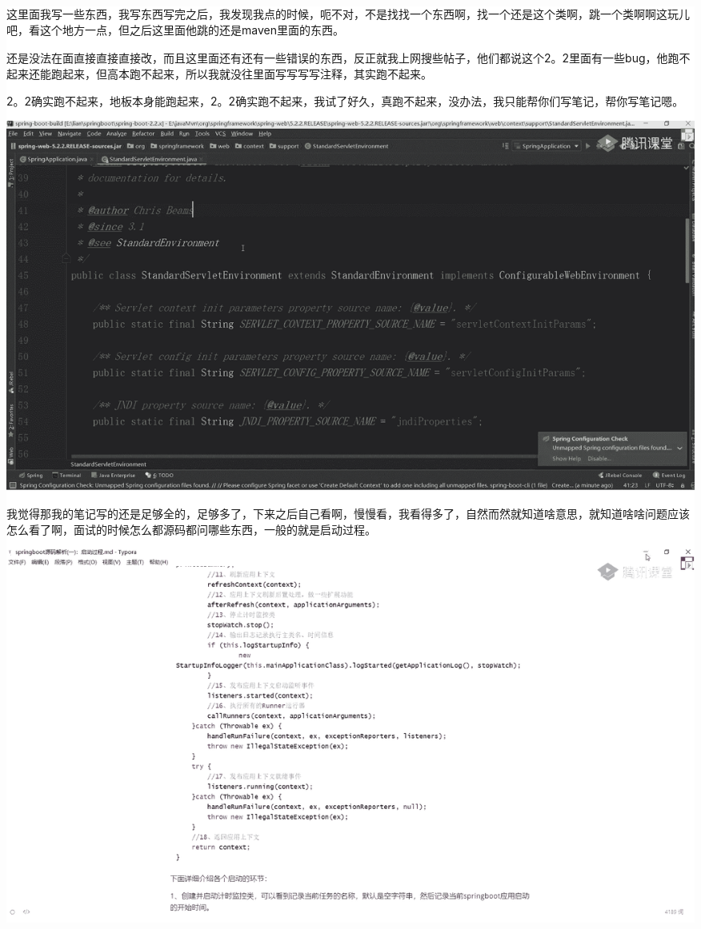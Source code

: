 这里面我写一些东西，我写东西写完之后，我发现我点的时候，呃不对，不是找找一个东西啊，找一个还是这个类啊，跳一个类啊啊这玩儿吧，看这个地方一点，但之后这里面他跳的还是maven里面的东西。

还是没法在面直接直接直接改，而且这里面还有还有一些错误的东西，反正就我上网搜些帖子，他们都说这个2。2里面有一些bug，他跑不起来还能跑起来，但高本跑不起来，所以我就没往里面写写写写注释，其实跑不起来。

2。2确实跑不起来，地板本身能跑起来，2。2确实跑不起来，我试了好久，真跑不起来，没办法，我只能帮你们写笔记，帮你写笔记嗯。



![](img/731b67669fe2a61e376fee98132ed6cf_47.png)

我觉得那我的笔记写的还是足够全的，足够多了，下来之后自己看啊，慢慢看，我看得多了，自然而然就知道啥意思，就知道啥啥问题应该怎么看了啊，面试的时候怎么都源码都问哪些东西，一般的就是启动过程。



![](img/731b67669fe2a61e376fee98132ed6cf_49.png)
